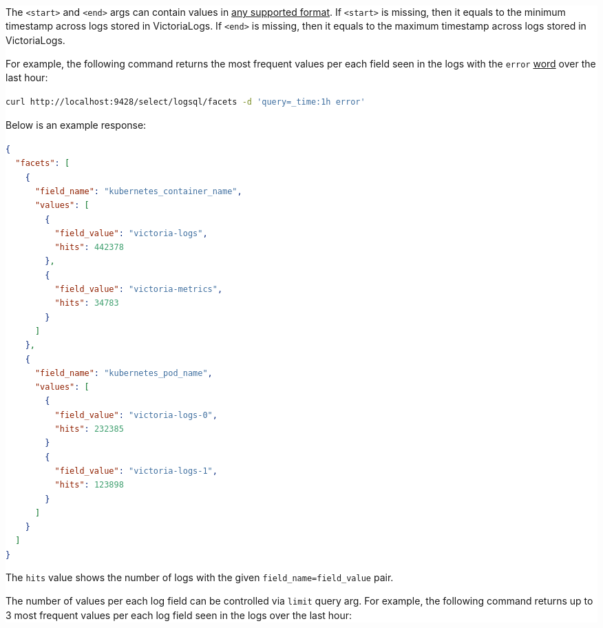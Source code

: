 The `<start>` and `<end>` args can contain values in [any supported format](https://docs.victoriametrics.com/#timestamp-formats).
If `<start>` is missing, then it equals to the minimum timestamp across logs stored in VictoriaLogs.
If `<end>` is missing, then it equals to the maximum timestamp across logs stored in VictoriaLogs.

For example, the following command returns the most frequent values per each field seen in the logs with the `error` [word](https://docs.victoriametrics.com/victorialogs/logsql/#word)
over the last hour:

```sh
curl http://localhost:9428/select/logsql/facets -d 'query=_time:1h error'
```

Below is an example response:

```json
{
  "facets": [
    {
      "field_name": "kubernetes_container_name",
      "values": [
        {
          "field_value": "victoria-logs",
          "hits": 442378
        },
        {
          "field_value": "victoria-metrics",
          "hits": 34783
        }
      ]
    },
    {
      "field_name": "kubernetes_pod_name",
      "values": [
        {
          "field_value": "victoria-logs-0",
          "hits": 232385
        }
        {
          "field_value": "victoria-logs-1",
          "hits": 123898
        }
      ]
    }
  ]
}
```

The `hits` value shows the number of logs with the given `field_name=field_value` pair.

The number of values per each log field can be controlled via `limit` query arg. For example, the following command returns up to 3 most frequent values
per each log field seen in the logs over the last hour:
